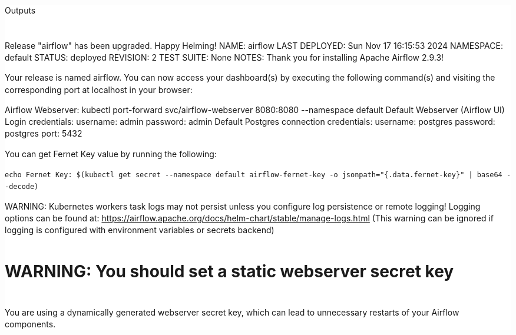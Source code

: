 
# ##################################
Outputs
# ##################################
Release "airflow" has been upgraded. Happy Helming!
NAME: airflow
LAST DEPLOYED: Sun Nov 17 16:15:53 2024
NAMESPACE: default
STATUS: deployed
REVISION: 2
TEST SUITE: None
NOTES:
Thank you for installing Apache Airflow 2.9.3!

Your release is named airflow.
You can now access your dashboard(s) by executing the following command(s) and visiting the corresponding port at localhost in your browser:

Airflow Webserver:     kubectl port-forward svc/airflow-webserver 8080:8080 --namespace default
Default Webserver (Airflow UI) Login credentials:
    username: admin
    password: admin
Default Postgres connection credentials:
    username: postgres
    password: postgres
    port: 5432

You can get Fernet Key value by running the following:

    echo Fernet Key: $(kubectl get secret --namespace default airflow-fernet-key -o jsonpath="{.data.fernet-key}" | base64 --decode)

WARNING:
    Kubernetes workers task logs may not persist unless you configure log persistence or remote logging!
    Logging options can be found at: https://airflow.apache.org/docs/helm-chart/stable/manage-logs.html
    (This warning can be ignored if logging is configured with environment variables or secrets backend)

# ##########################################################
#  WARNING: You should set a static webserver secret key  #
# ##########################################################

You are using a dynamically generated webserver secret key, which can lead to
unnecessary restarts of your Airflow components.

